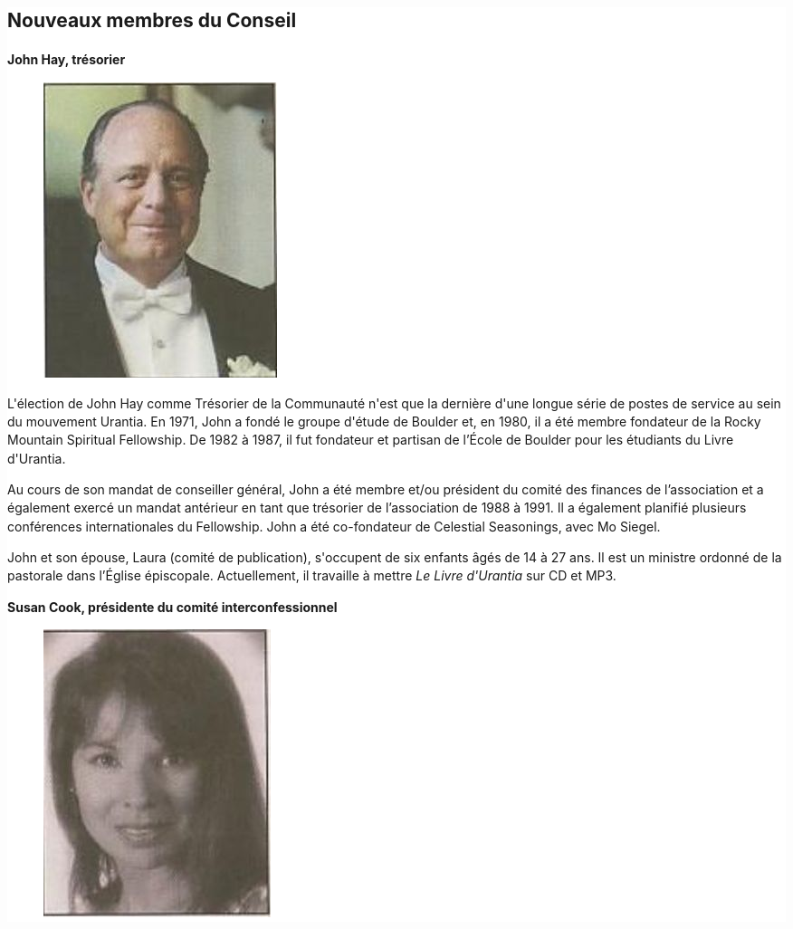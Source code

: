 ## Nouveaux membres du Conseil

**John Hay, trésorier**

<figure id="Figure_3" class="image urantiapedia">
<img src="/image/article/The_Mighty_Messenger/2004_Winter/John_Hay.jpg">
</figure>

L'élection de John Hay comme Trésorier de la Communauté n'est que la dernière d'une longue série de postes de service au sein du mouvement Urantia. En 1971, John a fondé le groupe d'étude de Boulder et, en 1980, il a été membre fondateur de la Rocky Mountain Spiritual Fellowship. De 1982 à 1987, il fut fondateur et partisan de l’École de Boulder pour les étudiants du Livre d'Urantia. 

Au cours de son mandat de conseiller général, John a été membre et/ou président du comité des finances de l’association et a également exercé un mandat antérieur en tant que trésorier de l’association de 1988 à 1991. Il a également planifié plusieurs conférences internationales du Fellowship. John a été co-fondateur de Celestial Seasonings, avec Mo Siegel.

John et son épouse, Laura (comité de publication), s'occupent de six enfants âgés de 14 à 27 ans. Il est un ministre ordonné de la pastorale dans l’Église épiscopale. Actuellement, il travaille à mettre _Le Livre d'Urantia_ sur CD et MP3.

**Susan Cook, présidente du comité interconfessionnel** 

<figure id="Figure_4" class="image urantiapedia">
<img src="/image/article/The_Mighty_Messenger/2004_Winter/Susan_Cook.jpg">
</figure>
